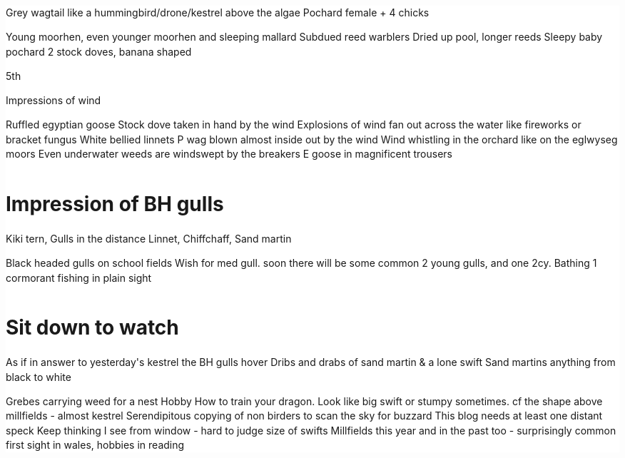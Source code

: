 Grey wagtail like a hummingbird/drone/kestrel above the algae
Pochard female + 4 chicks

Young moorhen, even younger moorhen and sleeping mallard
Subdued reed warblers
Dried up pool, longer reeds
Sleepy baby pochard
2 stock doves, banana shaped







5th


Impressions of wind

Ruffled egyptian goose
Stock dove taken in hand by the wind
Explosions of wind fan out across the water like fireworks or bracket fungus
White bellied linnets
P wag blown almost inside out by the wind
Wind whistling in the orchard like on the eglwyseg moors
Even underwater weeds are windswept by the breakers
E goose in magnificent trousers


# Impression of BH gulls

Kiki tern, Gulls in the distance
Linnet, Chiffchaff, Sand martin

Black headed gulls on school fields
Wish for med gull. soon there will be some common
2 young gulls, and one 2cy. Bathing
1 cormorant fishing in plain sight

# Sit down to watch

As if in answer to yesterday's kestrel the BH gulls hover
Dribs and drabs of sand martin & a lone swift
Sand martins anything from black to white

Grebes carrying weed for a nest
Hobby
How to train your dragon. Look like big swift or stumpy sometimes. cf the shape above millfields - almost kestrel
Serendipitous copying of non birders to scan the sky for buzzard
This blog needs at least one distant speck
Keep thinking I see from window - hard to judge size of swifts
Millfields this year and in the past too - surprisingly common
first sight in wales, hobbies in reading
